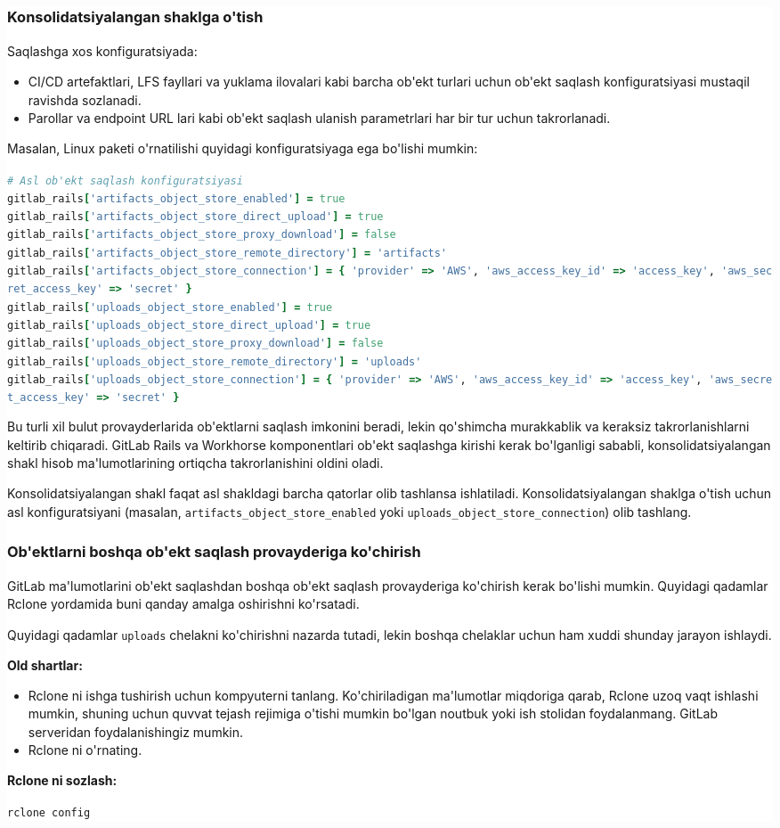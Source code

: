 ### Konsolidatsiyalangan shaklga o'tish
Saqlashga xos konfiguratsiyada:

- CI/CD artefaktlari, LFS fayllari va yuklama ilovalari kabi barcha ob'ekt turlari uchun ob'ekt saqlash konfiguratsiyasi mustaqil ravishda sozlanadi.
- Parollar va endpoint URL lari kabi ob'ekt saqlash ulanish parametrlari har bir tur uchun takrorlanadi.

Masalan, Linux paketi o'rnatilishi quyidagi konfiguratsiyaga ega bo'lishi mumkin:

```ruby
# Asl ob'ekt saqlash konfiguratsiyasi
gitlab_rails['artifacts_object_store_enabled'] = true
gitlab_rails['artifacts_object_store_direct_upload'] = true
gitlab_rails['artifacts_object_store_proxy_download'] = false
gitlab_rails['artifacts_object_store_remote_directory'] = 'artifacts'
gitlab_rails['artifacts_object_store_connection'] = { 'provider' => 'AWS', 'aws_access_key_id' => 'access_key', 'aws_secret_access_key' => 'secret' }
gitlab_rails['uploads_object_store_enabled'] = true
gitlab_rails['uploads_object_store_direct_upload'] = true
gitlab_rails['uploads_object_store_proxy_download'] = false
gitlab_rails['uploads_object_store_remote_directory'] = 'uploads'
gitlab_rails['uploads_object_store_connection'] = { 'provider' => 'AWS', 'aws_access_key_id' => 'access_key', 'aws_secret_access_key' => 'secret' }
```

Bu turli xil bulut provayderlarida ob'ektlarni saqlash imkonini beradi, lekin qo'shimcha murakkablik va keraksiz takrorlanishlarni keltirib chiqaradi. GitLab Rails va Workhorse komponentlari ob'ekt saqlashga kirishi kerak bo'lganligi sababli, konsolidatsiyalangan shakl hisob ma'lumotlarining ortiqcha takrorlanishini oldini oladi.

Konsolidatsiyalangan shakl faqat asl shakldagi barcha qatorlar olib tashlansa ishlatiladi. Konsolidatsiyalangan shaklga o'tish uchun asl konfiguratsiyani (masalan, `artifacts_object_store_enabled` yoki `uploads_object_store_connection`) olib tashlang.

### Ob'ektlarni boshqa ob'ekt saqlash provayderiga ko'chirish
GitLab ma'lumotlarini ob'ekt saqlashdan boshqa ob'ekt saqlash provayderiga ko'chirish kerak bo'lishi mumkin. Quyidagi qadamlar Rclone yordamida buni qanday amalga oshirishni ko'rsatadi.

Quyidagi qadamlar `uploads` chelakni ko'chirishni nazarda tutadi, lekin boshqa chelaklar uchun ham xuddi shunday jarayon ishlaydi.

**Old shartlar:**

- Rclone ni ishga tushirish uchun kompyuterni tanlang. Ko'chiriladigan ma'lumotlar miqdoriga qarab, Rclone uzoq vaqt ishlashi mumkin, shuning uchun quvvat tejash rejimiga o'tishi mumkin bo'lgan noutbuk yoki ish stolidan foydalanmang. GitLab serveridan foydalanishingiz mumkin.
- Rclone ni o'rnating.

**Rclone ni sozlash:**

```shell
rclone config
```
